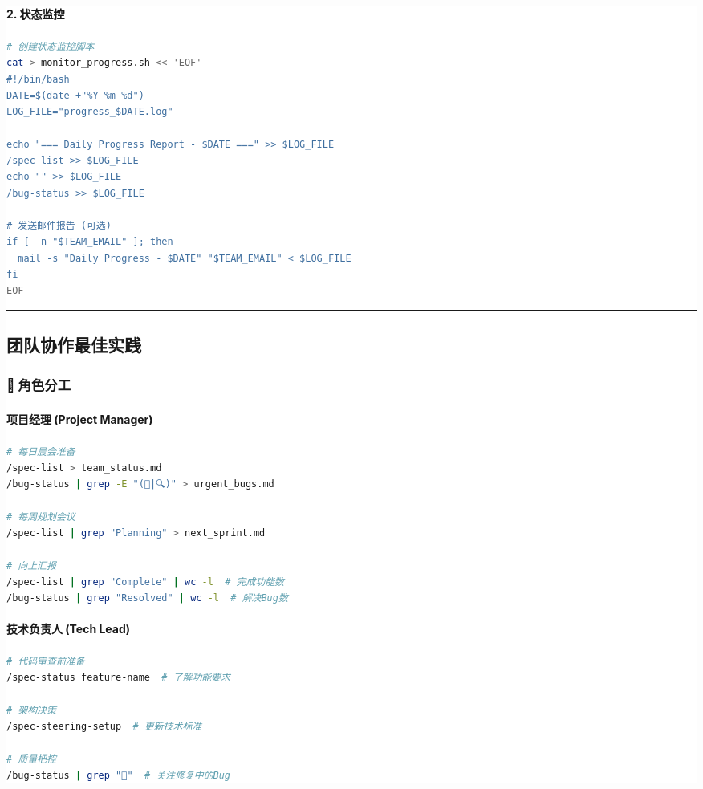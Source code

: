 #### 2. 状态监控
```bash
# 创建状态监控脚本
cat > monitor_progress.sh << 'EOF'
#!/bin/bash
DATE=$(date +"%Y-%m-%d")
LOG_FILE="progress_$DATE.log"

echo "=== Daily Progress Report - $DATE ===" >> $LOG_FILE
/spec-list >> $LOG_FILE
echo "" >> $LOG_FILE
/bug-status >> $LOG_FILE

# 发送邮件报告 (可选)
if [ -n "$TEAM_EMAIL" ]; then
  mail -s "Daily Progress - $DATE" "$TEAM_EMAIL" < $LOG_FILE
fi
EOF
```

---

## 团队协作最佳实践

### 👥 角色分工

#### 项目经理 (Project Manager)
```bash
# 每日晨会准备
/spec-list > team_status.md
/bug-status | grep -E "(🔧|🔍)" > urgent_bugs.md

# 每周规划会议
/spec-list | grep "Planning" > next_sprint.md

# 向上汇报
/spec-list | grep "Complete" | wc -l  # 完成功能数
/bug-status | grep "Resolved" | wc -l  # 解决Bug数
```

#### 技术负责人 (Tech Lead)
```bash
# 代码审查前准备
/spec-status feature-name  # 了解功能要求

# 架构决策
/spec-steering-setup  # 更新技术标准

# 质量把控
/bug-status | grep "🔧"  # 关注修复中的Bug
```
